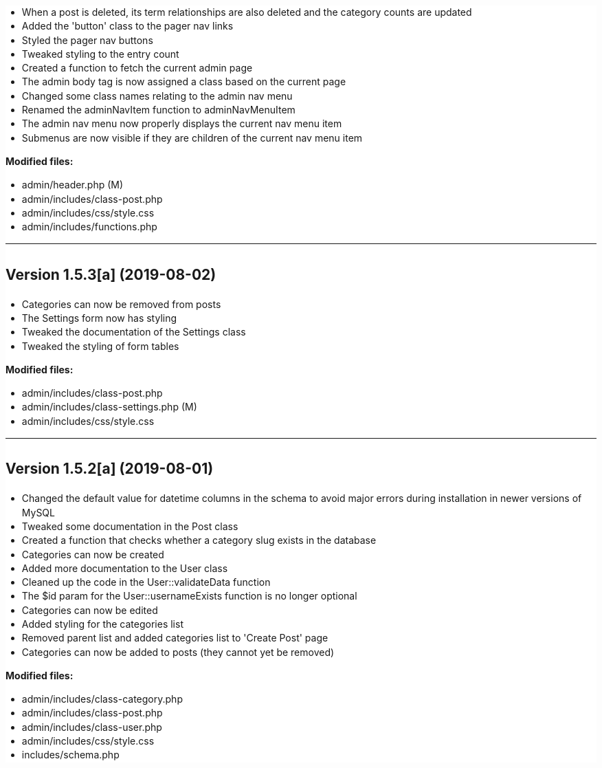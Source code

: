 * When a post is deleted, its term relationships are also deleted and the category counts are updated
* Added the 'button' class to the pager nav links
* Styled the pager nav buttons
* Tweaked styling to the entry count
* Created a function to fetch the current admin page
* The admin body tag is now assigned a class based on the current page
* Changed some class names relating to the admin nav menu
* Renamed the adminNavItem function to adminNavMenuItem
* The admin nav menu now properly displays the current nav menu item
* Submenus are now visible if they are children of the current nav menu item

**Modified files:**
* admin/header.php (M)
* admin/includes/class-post.php
* admin/includes/css/style.css
* admin/includes/functions.php

----------------------------------------------------------------------------------------------------
## Version 1.5.3[a] (2019-08-02)

* Categories can now be removed from posts
* The Settings form now has styling
* Tweaked the documentation of the Settings class
* Tweaked the styling of form tables

**Modified files:**
* admin/includes/class-post.php
* admin/includes/class-settings.php (M)
* admin/includes/css/style.css

----------------------------------------------------------------------------------------------------
## Version 1.5.2[a] (2019-08-01)

* Changed the default value for datetime columns in the schema to avoid major errors during installation in newer versions of MySQL
* Tweaked some documentation in the Post class
* Created a function that checks whether a category slug exists in the database
* Categories can now be created
* Added more documentation to the User class
* Cleaned up the code in the User::validateData function
* The $id param for the User::usernameExists function is no longer optional
* Categories can now be edited
* Added styling for the categories list
* Removed parent list and added categories list to 'Create Post' page
* Categories can now be added to posts (they cannot yet be removed)

**Modified files:**
* admin/includes/class-category.php
* admin/includes/class-post.php
* admin/includes/class-user.php
* admin/includes/css/style.css
* includes/schema.php

